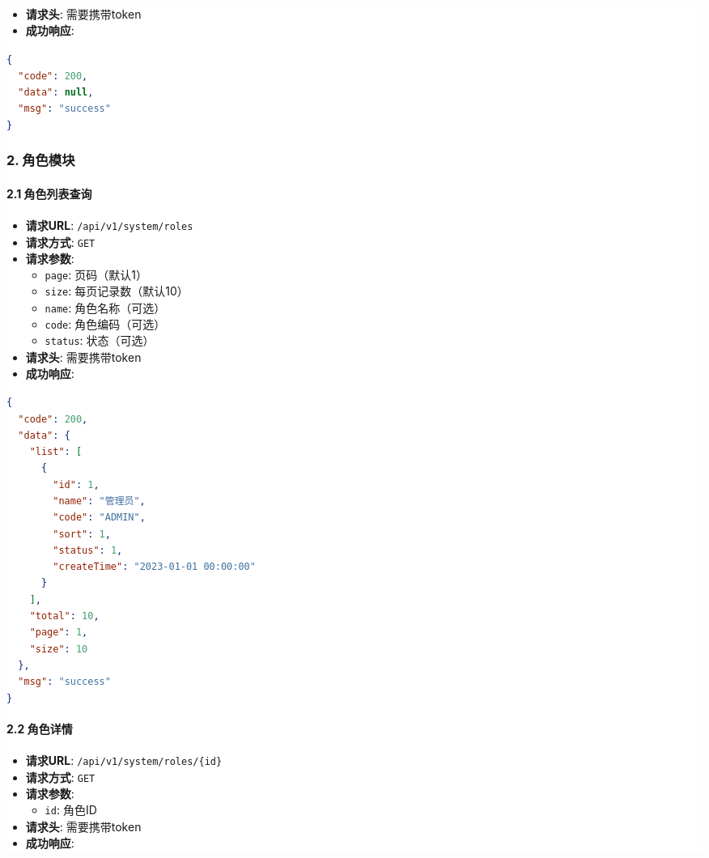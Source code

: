 - **请求头**: 需要携带token
- **成功响应**:

```json
{
  "code": 200,
  "data": null,
  "msg": "success"
}
```

### 2. 角色模块

#### 2.1 角色列表查询

- **请求URL**: `/api/v1/system/roles`
- **请求方式**: `GET`
- **请求参数**:
  - `page`: 页码（默认1）
  - `size`: 每页记录数（默认10）
  - `name`: 角色名称（可选）
  - `code`: 角色编码（可选）
  - `status`: 状态（可选）
- **请求头**: 需要携带token
- **成功响应**:

```json
{
  "code": 200,
  "data": {
    "list": [
      {
        "id": 1,
        "name": "管理员",
        "code": "ADMIN",
        "sort": 1,
        "status": 1,
        "createTime": "2023-01-01 00:00:00"
      }
    ],
    "total": 10,
    "page": 1,
    "size": 10
  },
  "msg": "success"
}
```

#### 2.2 角色详情

- **请求URL**: `/api/v1/system/roles/{id}`
- **请求方式**: `GET`
- **请求参数**: 
  - `id`: 角色ID
- **请求头**: 需要携带token
- **成功响应**:
